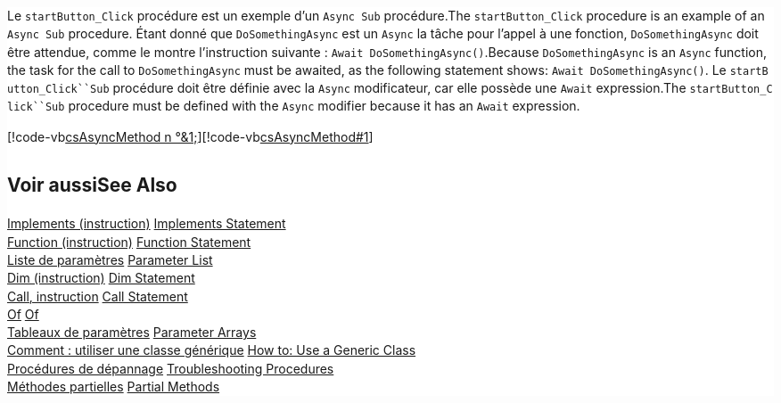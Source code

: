  <span data-ttu-id="4793b-219">Le `startButton_Click` procédure est un exemple d’un `Async Sub` procédure.</span><span class="sxs-lookup"><span data-stu-id="4793b-219">The `startButton_Click` procedure is an example of an `Async Sub` procedure.</span></span> <span data-ttu-id="4793b-220">Étant donné que `DoSomethingAsync` est un `Async` la tâche pour l’appel à une fonction, `DoSomethingAsync` doit être attendue, comme le montre l’instruction suivante : `Await DoSomethingAsync()`.</span><span class="sxs-lookup"><span data-stu-id="4793b-220">Because `DoSomethingAsync` is an `Async` function, the task for the call to `DoSomethingAsync` must be awaited, as the following statement shows: `Await DoSomethingAsync()`.</span></span> <span data-ttu-id="4793b-221">Le `startButton_Click``Sub` procédure doit être définie avec la `Async` modificateur, car elle possède une `Await` expression.</span><span class="sxs-lookup"><span data-stu-id="4793b-221">The `startButton_Click``Sub` procedure must be defined with the `Async` modifier because it has an `Await` expression.</span></span>  
  
 <span data-ttu-id="4793b-222">[!code-vb[csAsyncMethod n °&1;](../../../csharp/programming-guide/classes-and-structs/codesnippet/VisualBasic/sub-statement_2.vb)]</span><span class="sxs-lookup"><span data-stu-id="4793b-222">[!code-vb[csAsyncMethod#1](../../../csharp/programming-guide/classes-and-structs/codesnippet/VisualBasic/sub-statement_2.vb)]</span></span>  
  
## <a name="see-also"></a><span data-ttu-id="4793b-223">Voir aussi</span><span class="sxs-lookup"><span data-stu-id="4793b-223">See Also</span></span>  
 <span data-ttu-id="4793b-224">[Implements (instruction)](implements-statement.md) </span><span class="sxs-lookup"><span data-stu-id="4793b-224">[Implements Statement](implements-statement.md) </span></span>  
<span data-ttu-id="4793b-225"> [Function (instruction)](function-statement.md) </span><span class="sxs-lookup"><span data-stu-id="4793b-225"> [Function Statement](function-statement.md) </span></span>  
<span data-ttu-id="4793b-226"> [Liste de paramètres](parameter-list.md) </span><span class="sxs-lookup"><span data-stu-id="4793b-226"> [Parameter List](parameter-list.md) </span></span>  
<span data-ttu-id="4793b-227"> [Dim (instruction)](dim-statement.md) </span><span class="sxs-lookup"><span data-stu-id="4793b-227"> [Dim Statement](dim-statement.md) </span></span>  
<span data-ttu-id="4793b-228"> [Call, instruction](call-statement.md) </span><span class="sxs-lookup"><span data-stu-id="4793b-228"> [Call Statement](call-statement.md) </span></span>  
<span data-ttu-id="4793b-229"> [Of](of-clause.md) </span><span class="sxs-lookup"><span data-stu-id="4793b-229"> [Of](of-clause.md) </span></span>  
<span data-ttu-id="4793b-230"> [Tableaux de paramètres](../../../visual-basic/programming-guide/language-features/procedures/parameter-arrays.md) </span><span class="sxs-lookup"><span data-stu-id="4793b-230"> [Parameter Arrays](../../../visual-basic/programming-guide/language-features/procedures/parameter-arrays.md) </span></span>  
<span data-ttu-id="4793b-231"> [Comment : utiliser une classe générique](../../../visual-basic/programming-guide/language-features/data-types/how-to-use-a-generic-class.md) </span><span class="sxs-lookup"><span data-stu-id="4793b-231"> [How to: Use a Generic Class](../../../visual-basic/programming-guide/language-features/data-types/how-to-use-a-generic-class.md) </span></span>  
<span data-ttu-id="4793b-232"> [Procédures de dépannage](../../../visual-basic/programming-guide/language-features/procedures/troubleshooting-procedures.md) </span><span class="sxs-lookup"><span data-stu-id="4793b-232"> [Troubleshooting Procedures](../../../visual-basic/programming-guide/language-features/procedures/troubleshooting-procedures.md) </span></span>  
<span data-ttu-id="4793b-233"> [Méthodes partielles](../../../visual-basic/programming-guide/language-features/procedures/partial-methods.md)</span><span class="sxs-lookup"><span data-stu-id="4793b-233"> [Partial Methods](../../../visual-basic/programming-guide/language-features/procedures/partial-methods.md)</span></span>

